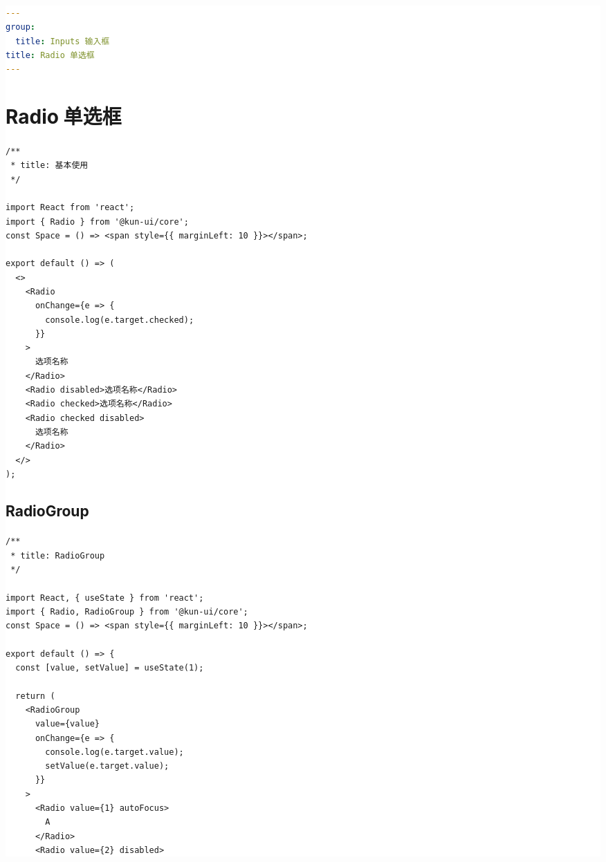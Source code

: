 ```yaml
---
group:
  title: Inputs 输入框
title: Radio 单选框
---
```


# Radio 单选框

```tsx
/**
 * title: 基本使用
 */

import React from 'react';
import { Radio } from '@kun-ui/core';
const Space = () => <span style={{ marginLeft: 10 }}></span>;

export default () => (
  <>
    <Radio
      onChange={e => {
        console.log(e.target.checked);
      }}
    >
      选项名称
    </Radio>
    <Radio disabled>选项名称</Radio>
    <Radio checked>选项名称</Radio>
    <Radio checked disabled>
      选项名称
    </Radio>
  </>
);
```

## RadioGroup

```tsx
/**
 * title: RadioGroup
 */

import React, { useState } from 'react';
import { Radio, RadioGroup } from '@kun-ui/core';
const Space = () => <span style={{ marginLeft: 10 }}></span>;

export default () => {
  const [value, setValue] = useState(1);

  return (
    <RadioGroup
      value={value}
      onChange={e => {
        console.log(e.target.value);
        setValue(e.target.value);
      }}
    >
      <Radio value={1} autoFocus>
        A
      </Radio>
      <Radio value={2} disabled>
```